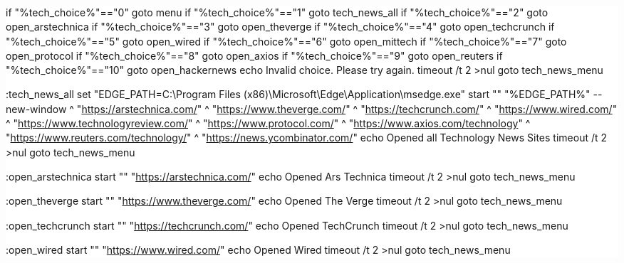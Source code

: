if "%tech_choice%"=="0" goto menu
if "%tech_choice%"=="1" goto tech_news_all
if "%tech_choice%"=="2" goto open_arstechnica
if "%tech_choice%"=="3" goto open_theverge
if "%tech_choice%"=="4" goto open_techcrunch
if "%tech_choice%"=="5" goto open_wired
if "%tech_choice%"=="6" goto open_mittech
if "%tech_choice%"=="7" goto open_protocol
if "%tech_choice%"=="8" goto open_axios
if "%tech_choice%"=="9" goto open_reuters
if "%tech_choice%"=="10" goto open_hackernews
echo Invalid choice. Please try again.
timeout /t 2 >nul
goto tech_news_menu

:tech_news_all
set "EDGE_PATH=C:\Program Files (x86)\Microsoft\Edge\Application\msedge.exe"
start "" "%EDGE_PATH%" --new-window ^
    "https://arstechnica.com/" ^
    "https://www.theverge.com/" ^
    "https://techcrunch.com/" ^
    "https://www.wired.com/" ^
    "https://www.technologyreview.com/" ^
    "https://www.protocol.com/" ^
    "https://www.axios.com/technology" ^
    "https://www.reuters.com/technology/" ^
    "https://news.ycombinator.com/"
echo Opened all Technology News Sites
timeout /t 2 >nul
goto tech_news_menu

:open_arstechnica
start "" "https://arstechnica.com/"
echo Opened Ars Technica
timeout /t 2 >nul
goto tech_news_menu

:open_theverge
start "" "https://www.theverge.com/"
echo Opened The Verge
timeout /t 2 >nul
goto tech_news_menu

:open_techcrunch
start "" "https://techcrunch.com/"
echo Opened TechCrunch
timeout /t 2 >nul
goto tech_news_menu

:open_wired
start "" "https://www.wired.com/"
echo Opened Wired
timeout /t 2 >nul
goto tech_news_menu

